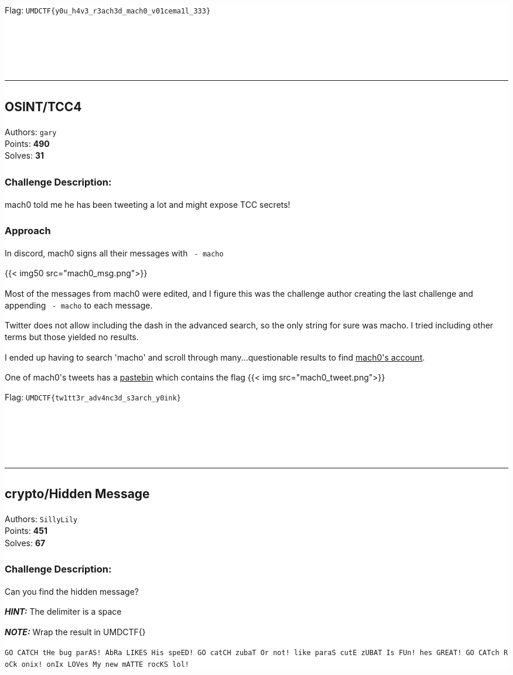Flag: `UMDCTF{y0u_h4v3_r3ach3d_mach0_v01cema1l_333}`

<br/><br/><br/><br/>

---

## OSINT/TCC4

Authors: `gary`  
Points: **490**  
Solves: **31**

### Challenge Description:
mach0 told me he has been tweeting a lot and might expose TCC secrets!

### Approach
In discord, mach0 signs all their messages with ` - macho`

{{< img50 src="mach0_msg.png">}}

Most of the messages from mach0 were edited, and I figure this was the challenge author creating the last challenge and appending ` - macho` to each message. 

Twitter does not allow including the dash in the advanced search, so the only string for sure was macho. I tried including other terms but those yielded no results.

I ended up having to search 'macho' and scroll through many...questionable results to find [mach0's account](https://twitter.com/beefed_out).

One of mach0's tweets has a [pastebin](https://pastebin.com/th4KWMup) which contains the flag
{{< img src="mach0_tweet.png">}}

Flag: `UMDCTF{tw1tt3r_adv4nc3d_s3arch_y0ink}`

<br/><br/><br/><br/>

---


## crypto/Hidden Message

Authors: `SillyLily`  
Points: **451**  
Solves: **67**

### Challenge Description:
Can you find the hidden message?

***HINT:*** The delimiter is a space

***NOTE:*** Wrap the result in UMDCTF{}

```
GO CATCH tHe bug parAS! AbRa LIKES His speED! GO catCH zubaT Or not! like paraS cutE zUBAT Is FUn! hes GREAT! GO CATch RoCk onix! onIx LOVes My new mATTE rocKS lol!
```
